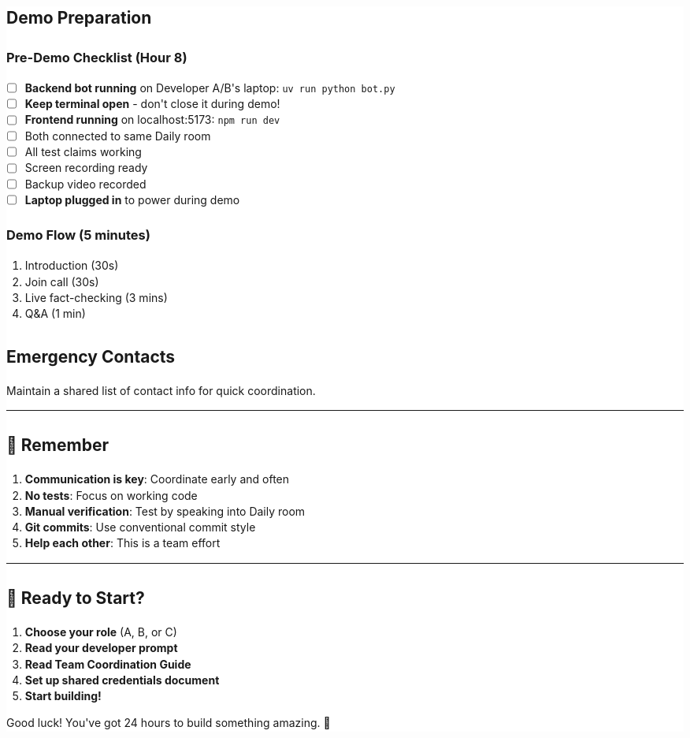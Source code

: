 ## Demo Preparation

### Pre-Demo Checklist (Hour 8)
- [ ] **Backend bot running** on Developer A/B's laptop: `uv run python bot.py`
- [ ] **Keep terminal open** - don't close it during demo!
- [ ] **Frontend running** on localhost:5173: `npm run dev`
- [ ] Both connected to same Daily room
- [ ] All test claims working
- [ ] Screen recording ready
- [ ] Backup video recorded
- [ ] **Laptop plugged in** to power during demo

### Demo Flow (5 minutes)
1. Introduction (30s)
2. Join call (30s)
3. Live fact-checking (3 mins)
4. Q&A (1 min)

## Emergency Contacts

Maintain a shared list of contact info for quick coordination.

---

## 🎯 Remember

1. **Communication is key**: Coordinate early and often
2. **No tests**: Focus on working code
3. **Manual verification**: Test by speaking into Daily room
4. **Git commits**: Use conventional commit style
5. **Help each other**: This is a team effort

---

## 🚀 Ready to Start?

1. **Choose your role** (A, B, or C)
2. **Read your developer prompt**
3. **Read Team Coordination Guide**
4. **Set up shared credentials document**
5. **Start building!**

Good luck! You've got 24 hours to build something amazing. 🎉
